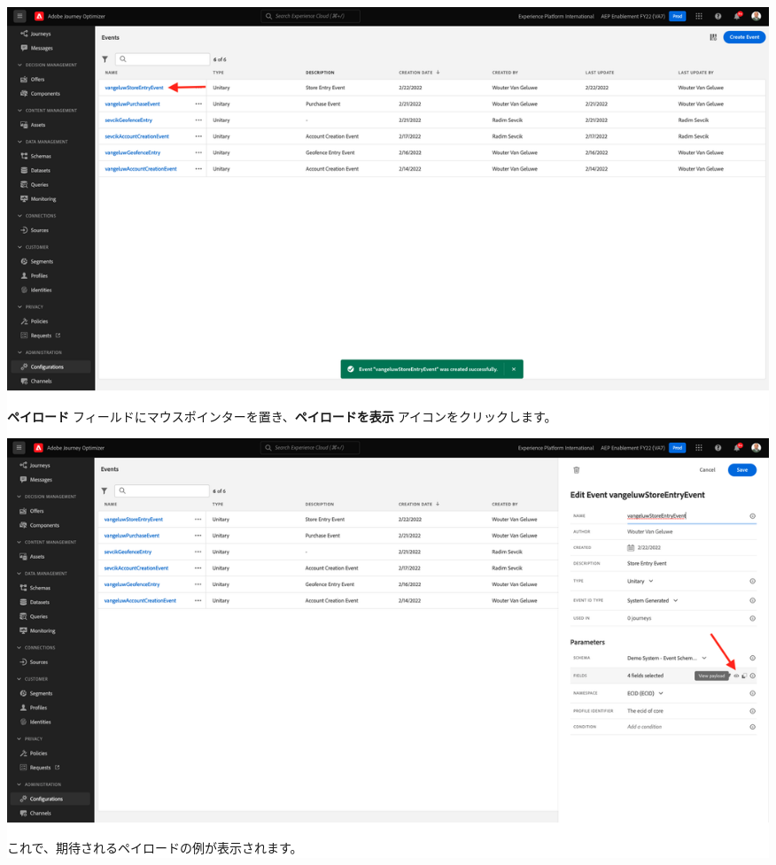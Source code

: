 ![ACOP](./images/eventdone.png)

**ペイロード** フィールドにマウスポインターを置き、**ペイロードを表示** アイコンをクリックします。

![ACOP](./images/hover.png)

これで、期待されるペイロードの例が表示されます。
